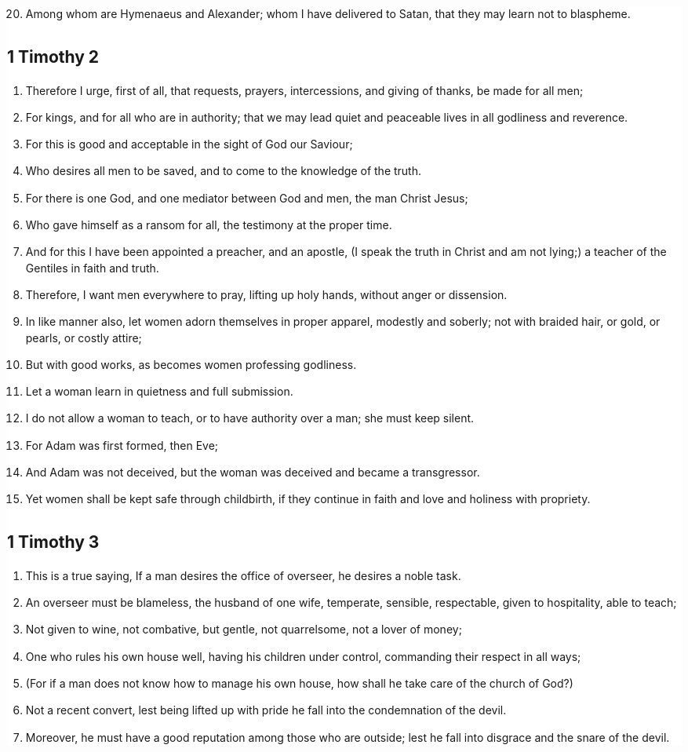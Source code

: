 20. Among whom are Hymenaeus and Alexander; whom I have delivered to Satan, that they may learn not to blaspheme.

## 1 Timothy 2

1. Therefore I urge, first of all, that requests, prayers, intercessions, and giving of thanks, be made for all men;

2. For kings, and for all who are in authority; that we may lead quiet and peaceable lives in all godliness and reverence.

3. For this is good and acceptable in the sight of God our Saviour;

4. Who desires all men to be saved, and to come to the knowledge of the truth.

5. For there is one God, and one mediator between God and men, the man Christ Jesus;

6. Who gave himself as a ransom for all, the testimony at the proper time.

7. And for this I have been appointed a preacher, and an apostle, (I speak the truth in Christ and am not lying;) a teacher of the Gentiles in faith and truth.

8. Therefore, I want men everywhere to pray, lifting up holy hands, without anger or dissension.

9. In like manner also, let women adorn themselves in proper apparel, modestly and soberly; not with braided hair, or gold, or pearls, or costly attire;

10. But with good works, as becomes women professing godliness.

11. Let a woman learn in quietness and full submission.

12. I do not allow a woman to teach, or to have authority over a man; she must keep silent.

13. For Adam was first formed, then Eve;

14. And Adam was not deceived, but the woman was deceived and became a transgressor.

15. Yet women shall be kept safe through childbirth, if they continue in faith and love and holiness with propriety.

## 1 Timothy 3

1. This is a true saying, If a man desires the office of overseer, he desires a noble task.

2. An overseer must be blameless, the husband of one wife, temperate, sensible, respectable, given to hospitality, able to teach;

3. Not given to wine, not combative, but gentle, not quarrelsome, not a lover of money;

4. One who rules his own house well, having his children under control, commanding their respect in all ways;

5. (For if a man does not know how to manage his own house, how shall he take care of the church of God?)

6. Not a recent convert, lest being lifted up with pride he fall into the condemnation of the devil.

7. Moreover, he must have a good reputation among those who are outside; lest he fall into disgrace and the snare of the devil.
